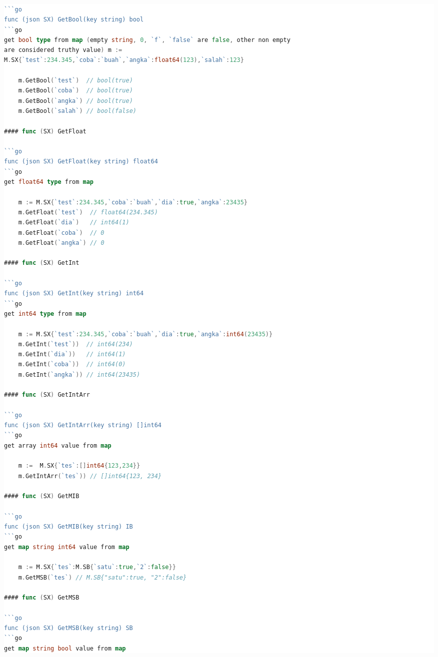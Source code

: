 ```go
```go
func (json SX) GetBool(key string) bool
```go
get bool type from map (empty string, 0, `f`, `false` are false, other non empty
are considered truthy value) m :=
M.SX{`test`:234.345,`coba`:`buah`,`angka`:float64(123),`salah`:123}

    m.GetBool(`test`)  // bool(true)
    m.GetBool(`coba`)  // bool(true)
    m.GetBool(`angka`) // bool(true)
    m.GetBool(`salah`) // bool(false)

#### func (SX) GetFloat

```go
func (json SX) GetFloat(key string) float64
```go
get float64 type from map

    m := M.SX{`test`:234.345,`coba`:`buah`,`dia`:true,`angka`:23435}
    m.GetFloat(`test`)  // float64(234.345)
    m.GetFloat(`dia`)   // int64(1)
    m.GetFloat(`coba`)  // 0
    m.GetFloat(`angka`) // 0

#### func (SX) GetInt

```go
func (json SX) GetInt(key string) int64
```go
get int64 type from map

    m := M.SX{`test`:234.345,`coba`:`buah`,`dia`:true,`angka`:int64(23435)}
    m.GetInt(`test`))  // int64(234)
    m.GetInt(`dia`))   // int64(1)
    m.GetInt(`coba`))  // int64(0)
    m.GetInt(`angka`)) // int64(23435)

#### func (SX) GetIntArr

```go
func (json SX) GetIntArr(key string) []int64
```go
get array int64 value from map

    m :=  M.SX{`tes`:[]int64{123,234}}
    m.GetIntArr(`tes`)) // []int64{123, 234}

#### func (SX) GetMIB

```go
func (json SX) GetMIB(key string) IB
```go
get map string int64 value from map

    m := M.SX{`tes`:M.SB{`satu`:true,`2`:false}}
    m.GetMSB(`tes`) // M.SB{"satu":true, "2":false}

#### func (SX) GetMSB

```go
func (json SX) GetMSB(key string) SB
```go
get map string bool value from map

```